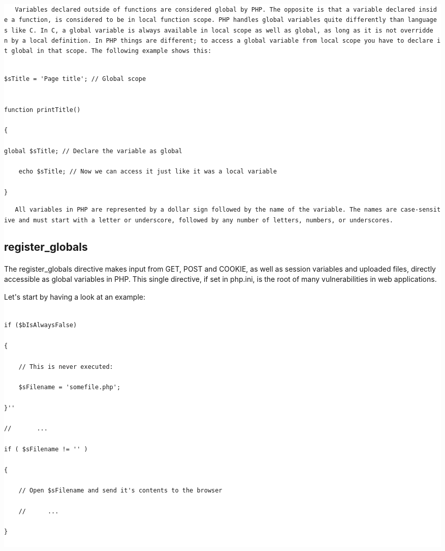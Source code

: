 `   Variables declared outside of functions are considered global by PHP. The opposite is that a variable declared inside a function, is considered to be in local function scope. PHP handles global variables quite differently than languages like C. In C, a global variable is always available in local scope as well as global, as long as it is not overridden by a local definition. In PHP things are different; to access a global variable from local scope you have to declare it global in that scope. The following example shows this:`

```

$sTitle = 'Page title'; // Global scope


function printTitle()

{

global $sTitle; // Declare the variable as global

    echo $sTitle; // Now we can access it just like it was a local variable

}
```

`   All variables in PHP are represented by a dollar sign followed by the name of the variable. The names are case-sensitive and must start with a letter or underscore, followed by any number of letters, numbers, or underscores.`

## register_globals

The register_globals directive makes input from GET, POST and COOKIE,
as well as session variables and uploaded files, directly accessible as
global variables in PHP. This single directive, if set in php.ini, is
the root of many vulnerabilities in web applications.

Let's start by having a look at an example:

```

if ($bIsAlwaysFalse)

{

    // This is never executed:

    $sFilename = 'somefile.php';

}''

//       ...

if ( $sFilename != '' )

{

    // Open $sFilename and send it's contents to the browser

    //      ...

}


```
